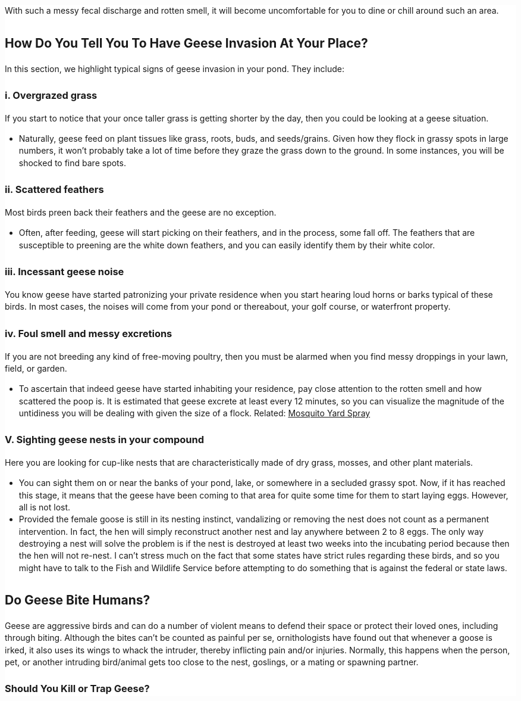 With such a messy fecal discharge and rotten smell, it will become uncomfortable for you to dine or chill around such an area.
## How Do You Tell You To Have Geese Invasion At Your Place?
In this section, we highlight typical signs of geese invasion in your pond. They include:
### i. Overgrazed grass
If you start to notice that your once taller grass is getting shorter by the day, then you could be looking at a geese situation.
- Naturally, geese feed on plant tissues like grass, roots, buds, and seeds/grains.
Given how they flock in grassy spots in large numbers, it won’t probably take a lot of time before they graze the grass down to the ground. In some instances, you will be shocked to find bare spots.
### ii. Scattered feathers
Most birds preen back their feathers and the geese are no exception.
- Often, after feeding, geese will start picking on their feathers, and in the process, some fall off.
The feathers that are susceptible to preening are the white down feathers, and you can easily identify them by their white color.
### iii. Incessant geese noise
You know geese have started patronizing your private residence when you start hearing loud horns or barks typical of these birds.
In most cases, the noises will come from your pond or thereabout, your golf course, or waterfront property.
### iv. Foul smell and messy excretions
If you are not breeding any kind of free-moving poultry, then you must be alarmed when you find messy droppings in your lawn, field, or garden.
- To ascertain that indeed geese have started inhabiting your residence, pay close attention to the rotten smell and how scattered the poop is.
It is estimated that geese excrete at least every 12 minutes, so you can visualize the magnitude of the untidiness you will be dealing with given the size of a flock.
Related:
[Mosquito Yard Spray](https://pestpolicy.com/best-mosquito-yard-spray/)
### V. Sighting geese nests in your compound
Here you are looking for cup-like nests that are characteristically made of dry grass, mosses, and other plant materials.
- You can sight them on or near the banks of your pond, lake, or somewhere in a secluded grassy spot.
Now, if it has reached this stage, it means that the geese have been coming to that area for quite some time for them to start laying eggs. However, all is not lost.
- Provided the female goose is still in its nesting instinct, vandalizing or removing the nest does not count as a permanent intervention.
In fact, the hen will simply reconstruct another nest and lay anywhere between 2 to 8 eggs.
The only way destroying a nest will solve the problem is if the nest is destroyed at least two weeks into the incubating period because then the hen will not re-nest.
I can’t stress much on the fact that some states have strict rules regarding these birds, and so you might have to talk to the Fish and Wildlife Service before attempting to do something that is against the federal or state laws.
## Do Geese Bite Humans?
Geese are aggressive birds and can do a number of violent means to defend their space or protect their loved ones, including through biting.
Although the bites can’t be counted as painful per se, ornithologists have found out that whenever a goose is irked, it also uses its wings to whack the intruder, thereby inflicting pain and/or injuries.
Normally, this happens when the person, pet, or another intruding bird/animal gets too close to the nest, goslings, or a mating or spawning partner.
### Should You Kill or Trap Geese?